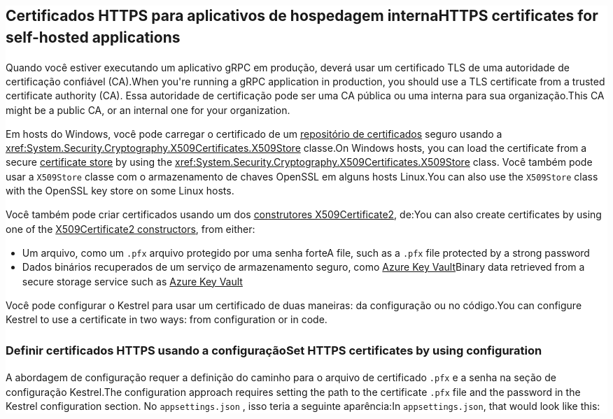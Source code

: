 ## <a name="https-certificates-for-self-hosted-applications"></a><span data-ttu-id="b8620-164">Certificados HTTPS para aplicativos de hospedagem interna</span><span class="sxs-lookup"><span data-stu-id="b8620-164">HTTPS certificates for self-hosted applications</span></span>

<span data-ttu-id="b8620-165">Quando você estiver executando um aplicativo gRPC em produção, deverá usar um certificado TLS de uma autoridade de certificação confiável (CA).</span><span class="sxs-lookup"><span data-stu-id="b8620-165">When you're running a gRPC application in production, you should use a TLS certificate from a trusted certificate authority (CA).</span></span> <span data-ttu-id="b8620-166">Essa autoridade de certificação pode ser uma CA pública ou uma interna para sua organização.</span><span class="sxs-lookup"><span data-stu-id="b8620-166">This CA might be a public CA, or an internal one for your organization.</span></span>

<span data-ttu-id="b8620-167">Em hosts do Windows, você pode carregar o certificado de um [repositório de certificados](/windows/win32/seccrypto/managing-certificates-with-certificate-stores) seguro usando a <xref:System.Security.Cryptography.X509Certificates.X509Store> classe.</span><span class="sxs-lookup"><span data-stu-id="b8620-167">On Windows hosts, you can load the certificate from a secure [certificate store](/windows/win32/seccrypto/managing-certificates-with-certificate-stores) by using the <xref:System.Security.Cryptography.X509Certificates.X509Store> class.</span></span> <span data-ttu-id="b8620-168">Você também pode usar a `X509Store` classe com o armazenamento de chaves OpenSSL em alguns hosts Linux.</span><span class="sxs-lookup"><span data-stu-id="b8620-168">You can also use the `X509Store` class with the OpenSSL key store on some Linux hosts.</span></span>

<span data-ttu-id="b8620-169">Você também pode criar certificados usando um dos [construtores X509Certificate2](xref:System.Security.Cryptography.X509Certificates.X509Certificate2.%23ctor%2A), de:</span><span class="sxs-lookup"><span data-stu-id="b8620-169">You can also create certificates by using one of the [X509Certificate2 constructors](xref:System.Security.Cryptography.X509Certificates.X509Certificate2.%23ctor%2A), from either:</span></span>

* <span data-ttu-id="b8620-170">Um arquivo, como um `.pfx` arquivo protegido por uma senha forte</span><span class="sxs-lookup"><span data-stu-id="b8620-170">A file, such as a `.pfx` file protected by a strong password</span></span>
* <span data-ttu-id="b8620-171">Dados binários recuperados de um serviço de armazenamento seguro, como [Azure Key Vault](https://azure.microsoft.com/services/key-vault/)</span><span class="sxs-lookup"><span data-stu-id="b8620-171">Binary data retrieved from a secure storage service such as [Azure Key Vault](https://azure.microsoft.com/services/key-vault/)</span></span>

<span data-ttu-id="b8620-172">Você pode configurar o Kestrel para usar um certificado de duas maneiras: da configuração ou no código.</span><span class="sxs-lookup"><span data-stu-id="b8620-172">You can configure Kestrel to use a certificate in two ways: from configuration or in code.</span></span>

### <a name="set-https-certificates-by-using-configuration"></a><span data-ttu-id="b8620-173">Definir certificados HTTPS usando a configuração</span><span class="sxs-lookup"><span data-stu-id="b8620-173">Set HTTPS certificates by using configuration</span></span>

<span data-ttu-id="b8620-174">A abordagem de configuração requer a definição do caminho para o arquivo de certificado `.pfx` e a senha na seção de configuração Kestrel.</span><span class="sxs-lookup"><span data-stu-id="b8620-174">The configuration approach requires setting the path to the certificate `.pfx` file and the password in the Kestrel configuration section.</span></span> <span data-ttu-id="b8620-175">No `appsettings.json` , isso teria a seguinte aparência:</span><span class="sxs-lookup"><span data-stu-id="b8620-175">In `appsettings.json`, that would look like this:</span></span>
